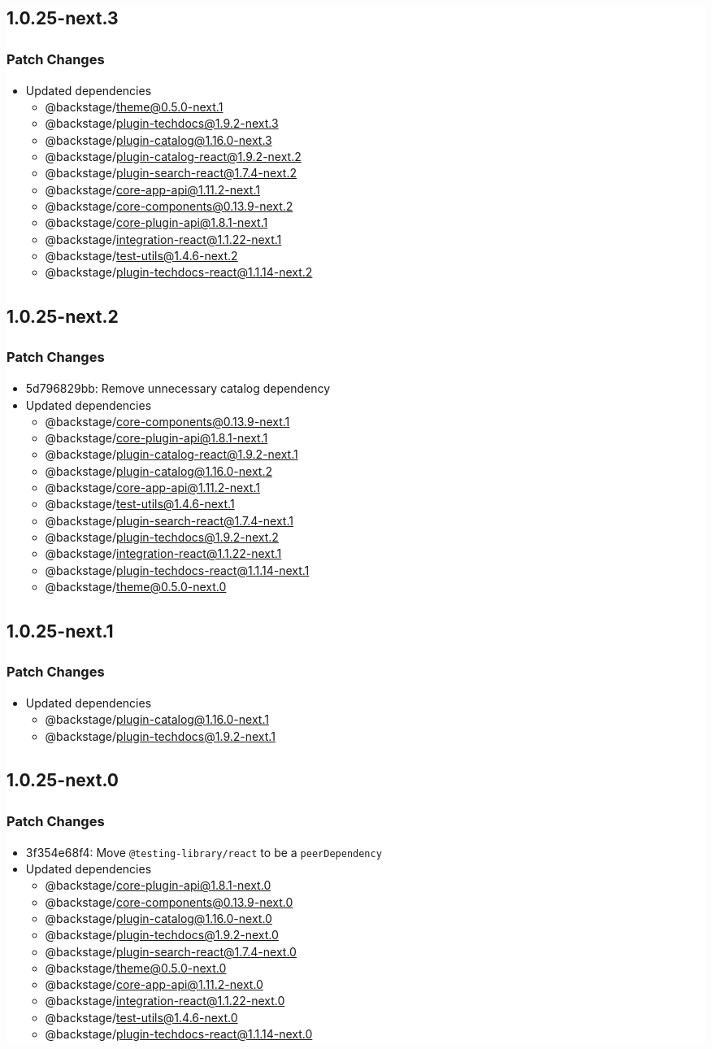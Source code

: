 ## 1.0.25-next.3

### Patch Changes

- Updated dependencies
  - @backstage/theme@0.5.0-next.1
  - @backstage/plugin-techdocs@1.9.2-next.3
  - @backstage/plugin-catalog@1.16.0-next.3
  - @backstage/plugin-catalog-react@1.9.2-next.2
  - @backstage/plugin-search-react@1.7.4-next.2
  - @backstage/core-app-api@1.11.2-next.1
  - @backstage/core-components@0.13.9-next.2
  - @backstage/core-plugin-api@1.8.1-next.1
  - @backstage/integration-react@1.1.22-next.1
  - @backstage/test-utils@1.4.6-next.2
  - @backstage/plugin-techdocs-react@1.1.14-next.2

## 1.0.25-next.2

### Patch Changes

- 5d796829bb: Remove unnecessary catalog dependency
- Updated dependencies
  - @backstage/core-components@0.13.9-next.1
  - @backstage/core-plugin-api@1.8.1-next.1
  - @backstage/plugin-catalog-react@1.9.2-next.1
  - @backstage/plugin-catalog@1.16.0-next.2
  - @backstage/core-app-api@1.11.2-next.1
  - @backstage/test-utils@1.4.6-next.1
  - @backstage/plugin-search-react@1.7.4-next.1
  - @backstage/plugin-techdocs@1.9.2-next.2
  - @backstage/integration-react@1.1.22-next.1
  - @backstage/plugin-techdocs-react@1.1.14-next.1
  - @backstage/theme@0.5.0-next.0

## 1.0.25-next.1

### Patch Changes

- Updated dependencies
  - @backstage/plugin-catalog@1.16.0-next.1
  - @backstage/plugin-techdocs@1.9.2-next.1

## 1.0.25-next.0

### Patch Changes

- 3f354e68f4: Move `@testing-library/react` to be a `peerDependency`
- Updated dependencies
  - @backstage/core-plugin-api@1.8.1-next.0
  - @backstage/core-components@0.13.9-next.0
  - @backstage/plugin-catalog@1.16.0-next.0
  - @backstage/plugin-techdocs@1.9.2-next.0
  - @backstage/plugin-search-react@1.7.4-next.0
  - @backstage/theme@0.5.0-next.0
  - @backstage/core-app-api@1.11.2-next.0
  - @backstage/integration-react@1.1.22-next.0
  - @backstage/test-utils@1.4.6-next.0
  - @backstage/plugin-techdocs-react@1.1.14-next.0
